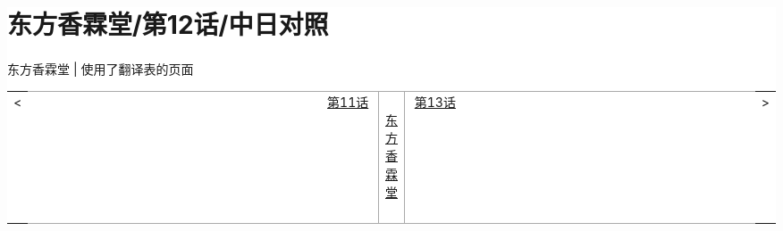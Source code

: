 # 东方香霖堂/第12话/中日对照



东方香霖堂 | 使用了翻译表的页面

<center>

<table>
<tbody><tr>
<td>&lt;
</td>
<td style="border-top: 1px solid #aaaaaa; border-bottom: 1px solid #aaaaaa; width: 50%; text-align: right"><a href="./东方香霖堂-第11话-中日对照.md" title="东方香霖堂/第11话/中日对照">第11话</a>&#160;
</td>
<td style="text-align: center; border-left: 1px solid #aaaaaa; border-right: 1px solid #aaaaaa; border-top: 1px solid #aaaaaa; border-bottom: 1px solid #aaaaaa;">&#160;<a href="./东方香霖堂.md" title="东方香霖堂">东方香霖堂</a>&#160;
</td>
<td style="border-top: 1px solid #aaaaaa; border-bottom: 1px solid #aaaaaa; width: 50%; text-align: left">&#160;<a href="./东方香霖堂-第13话-中日对照.md" title="东方香霖堂/第13话/中日对照">第13话</a>
</td>
<td>&gt;
</td></tr></tbody></table>

  
</center>

